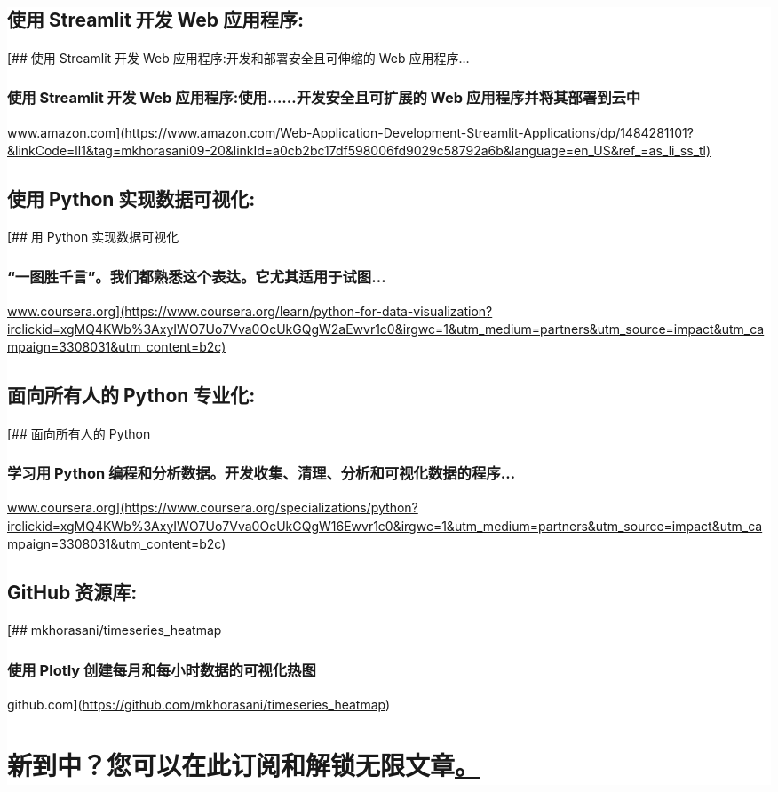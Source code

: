 ## 使用 Streamlit 开发 Web 应用程序:

[](https://www.amazon.com/Web-Application-Development-Streamlit-Applications/dp/1484281101?&linkCode=ll1&tag=mkhorasani09-20&linkId=a0cb2bc17df598006fd9029c58792a6b&language=en_US&ref_=as_li_ss_tl) [## 使用 Streamlit 开发 Web 应用程序:开发和部署安全且可伸缩的 Web 应用程序…

### 使用 Streamlit 开发 Web 应用程序:使用……开发安全且可扩展的 Web 应用程序并将其部署到云中

www.amazon.com](https://www.amazon.com/Web-Application-Development-Streamlit-Applications/dp/1484281101?&linkCode=ll1&tag=mkhorasani09-20&linkId=a0cb2bc17df598006fd9029c58792a6b&language=en_US&ref_=as_li_ss_tl) 

## 使用 Python 实现数据可视化:

[](https://www.coursera.org/learn/python-for-data-visualization?irclickid=xgMQ4KWb%3AxyIWO7Uo7Vva0OcUkGQgW2aEwvr1c0&irgwc=1&utm_medium=partners&utm_source=impact&utm_campaign=3308031&utm_content=b2c) [## 用 Python 实现数据可视化

### “一图胜千言”。我们都熟悉这个表达。它尤其适用于试图…

www.coursera.org](https://www.coursera.org/learn/python-for-data-visualization?irclickid=xgMQ4KWb%3AxyIWO7Uo7Vva0OcUkGQgW2aEwvr1c0&irgwc=1&utm_medium=partners&utm_source=impact&utm_campaign=3308031&utm_content=b2c) 

## 面向所有人的 Python 专业化:

[](https://www.coursera.org/specializations/python?irclickid=xgMQ4KWb%3AxyIWO7Uo7Vva0OcUkGQgW16Ewvr1c0&irgwc=1&utm_medium=partners&utm_source=impact&utm_campaign=3308031&utm_content=b2c) [## 面向所有人的 Python

### 学习用 Python 编程和分析数据。开发收集、清理、分析和可视化数据的程序…

www.coursera.org](https://www.coursera.org/specializations/python?irclickid=xgMQ4KWb%3AxyIWO7Uo7Vva0OcUkGQgW16Ewvr1c0&irgwc=1&utm_medium=partners&utm_source=impact&utm_campaign=3308031&utm_content=b2c) 

## GitHub 资源库:

[](https://github.com/mkhorasani/timeseries_heatmap) [## mkhorasani/timeseries_heatmap

### 使用 Plotly 创建每月和每小时数据的可视化热图

github.com](https://github.com/mkhorasani/timeseries_heatmap) 

# 新到中？您可以在此订阅和解锁无限文章[。](https://khorasani.medium.com/membership)